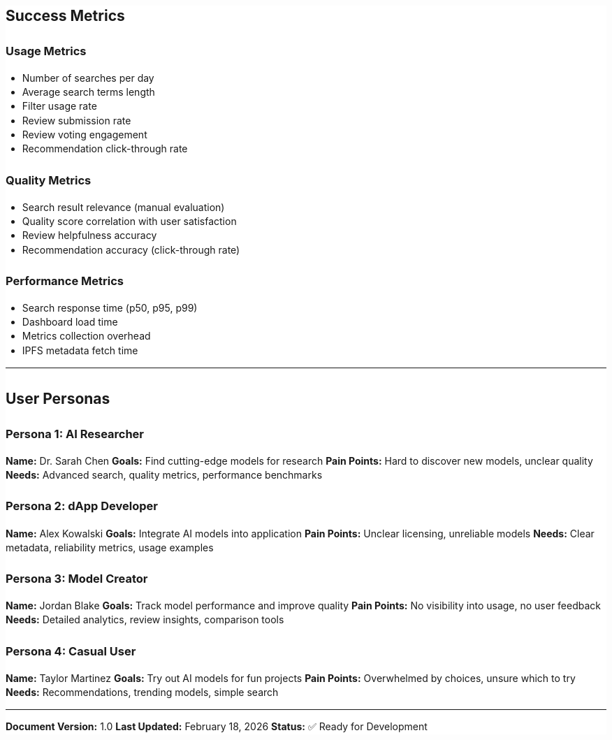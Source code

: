 ## Success Metrics

### Usage Metrics
- Number of searches per day
- Average search terms length
- Filter usage rate
- Review submission rate
- Review voting engagement
- Recommendation click-through rate

### Quality Metrics
- Search result relevance (manual evaluation)
- Quality score correlation with user satisfaction
- Review helpfulness accuracy
- Recommendation accuracy (click-through rate)

### Performance Metrics
- Search response time (p50, p95, p99)
- Dashboard load time
- Metrics collection overhead
- IPFS metadata fetch time

---

## User Personas

### Persona 1: AI Researcher
**Name:** Dr. Sarah Chen
**Goals:** Find cutting-edge models for research
**Pain Points:** Hard to discover new models, unclear quality
**Needs:** Advanced search, quality metrics, performance benchmarks

### Persona 2: dApp Developer
**Name:** Alex Kowalski
**Goals:** Integrate AI models into application
**Pain Points:** Unclear licensing, unreliable models
**Needs:** Clear metadata, reliability metrics, usage examples

### Persona 3: Model Creator
**Name:** Jordan Blake
**Goals:** Track model performance and improve quality
**Pain Points:** No visibility into usage, no user feedback
**Needs:** Detailed analytics, review insights, comparison tools

### Persona 4: Casual User
**Name:** Taylor Martinez
**Goals:** Try out AI models for fun projects
**Pain Points:** Overwhelmed by choices, unsure which to try
**Needs:** Recommendations, trending models, simple search

---

**Document Version:** 1.0
**Last Updated:** February 18, 2026
**Status:** ✅ Ready for Development
